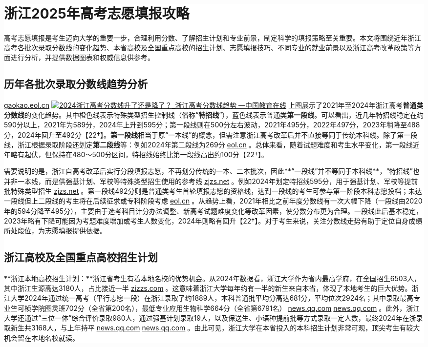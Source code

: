 # 浙江2025年高考志愿填报攻略

高考志愿填报是考生迈向大学的重要一步，合理利用分数、了解招生计划和专业前景，制定科学的填报策略至关重要。本文将围绕近年浙江高考各批次录取分数线的变化趋势、本省高校及全国重点高校的招生计划、志愿填报技巧、不同专业的就业前景以及浙江高考改革政策等方面进行分析，并提供数据图表和权威信息供参考。

## 历年各批次录取分数线趋势分析

 [gaokao.eol.cn](https://gaokao.eol.cn/zhe_jiang/dongtai/202406/t20240625_2619228.shtml#:~:text=%E6%B5%99%E6%B1%9F%E5%8F%91%E5%B8%832024%E5%B9%B4%E9%AB%98%E8%80%83%E5%BD%95%E5%8F%96%E5%88%86%E6%95%B0%E7%BA%BF%EF%BC%8C%E6%98%AF%E6%B6%A8%E8%BF%98%E6%98%AF%E9%99%8D%EF%BC%9F%E4%B8%80%E8%B5%B7%E6%9D%A5%E7%9C%8B%E5%8E%86%E5%B9%B4%E5%88%86%E6%95%B0%E7%BA%BF%E5%8F%98%E5%8C%96%E8%B6%8B%E5%8A%BF%E5%9B%BE%E3%80%82)  [![2024浙江高考分数线升了还是降了？_浙江高考分数线趋势 —中国教育在线](https://files.openai01.net/research-images/29e18a39bf7d1e821e77d5e2eb3bc89d422cd5111151088373270a9a381d53c7.png)](https://gaokao.eol.cn/zhe_jiang/dongtai/202406/t20240625_2619228.shtml) 上图展示了2021年至2024年浙江高考**普通类分数线**的变化趋势。其中橙色线表示特殊类型招生控制线（俗称“**特招线**”），蓝色线表示普通类**第一段线**。可以看出，近几年特招线稳定在约590分以上，2021年为589分，2024年上升到595分；第一段线则在500分左右波动，2021年495分，2022年497分，2023年稍降至488分，2024年回升至492分【22†】。**第一段线**相当于原“一本线”的概念，但需注意浙江高考改革后并不直接等同于传统本科线。除了第一段线，浙江根据录取阶段还划定**第二段线**等：例如2024年第二段线为269分 [eol.cn](https://www.eol.cn/e_html/gk/fsx/index.shtml#:~:text=%E6%89%B9%E6%AC%A1%20%E5%88%86%E6%95%B0%E7%BA%BF%20%E7%89%B9%E6%8B%9B%E7%BA%BF%20595%20%E7%AC%AC%E4%B8%80%E6%AE%B5,492%20%E7%AC%AC%E4%BA%8C%E6%AE%B5%20269%20%E6%9F%A5%E7%9C%8B%E6%9B%B4%E5%A4%9A) 。总体来看，随着试题难度和考生水平变化，第一段线近年略有起伏，但保持在480～500分区间，特招线始终比第一段线高出约100分【22†】。

需要说明的是，浙江自高考改革后实行分段填报志愿，不再划分传统的一本、二本批次，因此**“一段线”并不等同于本科线**，“特招线”也并非一本线，而是供强基计划、军校等特殊类型招生使用的参考线 [zjzs.net](https://www.zjzs.net/art/2024/6/25/art_30_9750.html#:~:text=Image%3A%201) 。例如2024年划定特招线595分，用于强基计划、军校等提前批特殊类型招生 [zjzs.net](https://www.zjzs.net/art/2024/6/25/art_30_9750.html#:~:text=Image%3A%201) 。第一段线492分则是普通类考生首轮填报志愿的资格线，达到一段线的考生可参与第一阶段本科志愿投档；未达一段线但上二段线的考生将在后续征求或专科阶段考虑 [eol.cn](https://www.eol.cn/e_html/gk/fsx/index.shtml#:~:text=%E6%89%B9%E6%AC%A1%20%E5%88%86%E6%95%B0%E7%BA%BF%20%E7%89%B9%E6%8B%9B%E7%BA%BF%20595%20%E7%AC%AC%E4%B8%80%E6%AE%B5,492%20%E7%AC%AC%E4%BA%8C%E6%AE%B5%20269%20%E6%9F%A5%E7%9C%8B%E6%9B%B4%E5%A4%9A) 。从趋势上看，2021年相比之前年度分数线有一次大幅下降（一段线由2020年的594分降至495分），主要由于选考科目计分办法调整、新高考试题难度变化等改革因素，使分数分布更为合理。一段线此后基本稳定，2023年略有下降可能因为考题难度增加或考生人数变化，2024年则略有回升【22†】。对于考生来说，关注分数线走势有助于定位自身成绩所处段位，为志愿填报提供依据。

## 浙江高校及全国重点高校招生计划

**浙江本地高校招生计划：**浙江省考生有着本地名校的优势机会。从2024年数据看，浙江大学作为省内最高学府，在全国招生6503人，其中浙江生源高达3180人，占比接近一半 [zizzs.com](https://www.zizzs.com/gk/zhejiangxingaokao/175923.html#:~:text=%E6%B5%99%E6%B1%9F%E5%A4%A7%E5%AD%A6%E5%9C%A8%E5%85%A8%E5%9B%BD%E5%BD%95%E5%8F%966503%E4%BA%BA%EF%BC%8C%E5%85%B6%E4%B8%AD%E6%B5%99%E6%B1%9F%E7%94%9F%E6%BA%903180%E4%BA%BA%EF%BC%8C%E5%8D%A0%E6%AF%94%E6%8E%A5%E8%BF%91%E4%B8%80%E5%8D%8A%EF%BC%8C%E4%BD%9C%E4%B8%BA%E7%9C%81%E5%86%85%E5%94%AF%E4%B8%80985%E5%92%8C%E5%85%A8%E5%9B%BDtop5%E5%A4%A7%E5%AD%A6%EF%BC%8C%E4%BB%8A%E5%B9%B4%E6%B5%99%E6%B1%9F%E5%A4%A7%E5%AD%A6%E5%9C%A8%E6%9C%AC%E7%9C%81%E5%BD%95%E5%8F%96%E6%83%85%E5%86%B5%E5%A6%82%E4%BD%95%EF%BC%9F%EF%BC%8C%E8%87%AA%E4%B8%BB%E9%80%89%E6%8B%94%E5%9C%A8%E7%BA%BF%E6%B5%99%E6%B1%9F%E6%96%B0%E9%AB%98%20%E8%80%83%E5%9B%A2%E9%98%9F%E6%95%B4%E7%90%86%E4%BA%86%E7%9B%B8%E5%85%B3%E5%86%85%E5%AE%B9%EF%BC%8C%E4%B8%80%E8%B5%B7%E6%9D%A5%E7%9C%8B%EF%BC%81) 。这意味着浙江大学每年约有一半的新生来自本省，体现了本地考生的巨大优势。浙江大学2024年通过统一高考（平行志愿一段）在浙江录取了约1889人，本科普通批平均分高达681分，平均位次2924名；其中录取最高专业竺可桢学院图灵班702分（全省第200名），最低专业应用生物科学664分（全省第6791名） [news.qq.com](https://news.qq.com/rain/a/20240721A06XUR00#:~:text=1%E3%80%81%E6%B5%99%E6%B1%9F%E5%A4%A7%E5%AD%A6%E6%9C%AC%E9%83%A8)  [news.qq.com](https://news.qq.com/rain/a/20240721A06XUR00#:~:text=2024%E5%B9%B4%E9%AB%98%E8%80%83%E6%B5%99%E6%B1%9F%E5%A4%A7%E5%AD%A6%E5%9C%A8%E6%B5%99%E6%B1%9F%E7%9C%81%E9%AB%98%E8%80%83%E7%BB%9F%E4%B8%80%E6%8B%9B%E7%94%9F1889%E4%BA%BA%EF%BC%8C%E5%B9%B3%E5%9D%87%E5%88%86681%E5%88%86%EF%BC%8C%E5%B9%B3%E5%9D%87%E6%8E%92%E5%90%8D%E7%AC%AC2924%E4%BD%8D%E3%80%82%E5%BD%95%E5%8F%96%E5%88%86%E6%95%B0%E7%BA%BF%E6%9C%80%E9%AB%98%E7%9A%84%E4%B8%93%E4%B8%9A%E6%98%AF%E5%B7%A5%E7%A7%91%E8%AF%95%E9%AA%8C%E7%8F%AD%EF%BC%88%E7%AB%BA%E5%8F%AF%E6%A1%A2%E5%AD%A6%E9%99%A2%E5%9B%BE%E7%81%B5%E7%8F%AD%EF%BC%89%EF%BC%8C702%E5%88%86%EF%BC%8C%E5%85%A8%E7%9C%81%20%E6%8E%92%E5%90%8D%E7%AC%AC200%E4%BD%8D%E3%80%82) 。此外，浙江大学还通过“三位一体”综合评价录取980人，通过强基计划录取19人，以及保送生、小语种提前批等方式录取一定人数，最终2024年在浙录取新生共3168人，与上年持平 [news.qq.com](https://news.qq.com/rain/a/20240721A06XUR00#:~:text=3%E3%80%81%E6%B5%99%E6%B1%9F%E5%A4%A7%E5%AD%A62024%E5%B9%B4%E2%80%9C%E4%B8%89%E4%BD%8D%E4%B8%80%E4%BD%93%E2%80%9D%E7%BB%BC%E5%90%88%E8%AF%84%E4%BB%B7%E5%BD%95%E5%8F%96%E4%BA%BA%E6%95%B0%EF%BC%8C%E5%85%B1980%E4%BA%BA%E3%80%82)  [news.qq.com](https://news.qq.com/rain/a/20240721A06XUR00#:~:text=8%E3%80%81%E6%B5%99%E6%B1%9F%E5%A4%A7%E5%AD%A62024%E5%B9%B4%E2%80%9C%E5%9B%BD%E5%AE%B6%E4%B8%93%E9%A1%B9%E8%AE%A1%E5%88%92%E2%80%9D%E5%85%B1%E5%BD%95%E5%8F%96%E4%BA%8613%E4%BA%BA%E3%80%82) 。由此可见，浙江大学在本省投入的本科招生计划非常可观，顶尖考生有较大机会留在本地名校就读。
